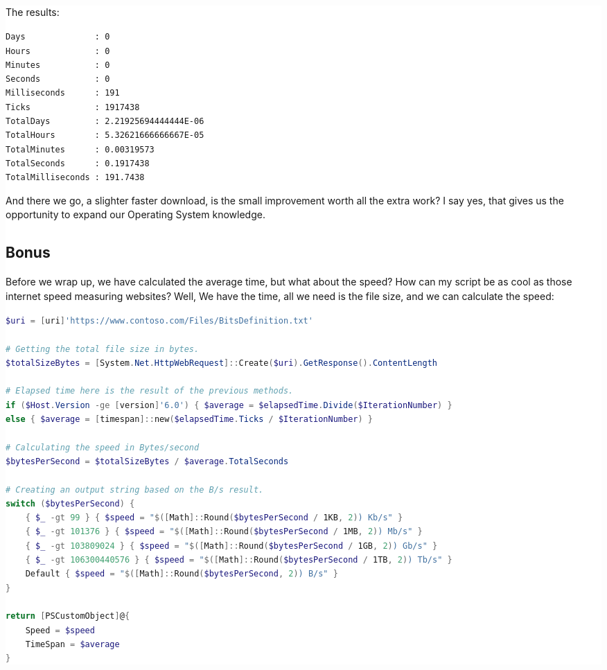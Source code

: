 The results:

```powershell-console
Days              : 0
Hours             : 0
Minutes           : 0
Seconds           : 0
Milliseconds      : 191
Ticks             : 1917438
TotalDays         : 2.21925694444444E-06
TotalHours        : 5.32621666666667E-05
TotalMinutes      : 0.00319573
TotalSeconds      : 0.1917438
TotalMilliseconds : 191.7438
```

And there we go, a slighter faster download, is the small improvement worth all the extra work?
I say yes, that gives us the opportunity to expand our Operating System knowledge.

## Bonus

Before we wrap up, we have calculated the average time, but what about the speed? How can my script
be as cool as those internet speed measuring websites? Well, We have the time, all we need is the
file size, and we can calculate the speed:

```powershell
$uri = [uri]'https://www.contoso.com/Files/BitsDefinition.txt'

# Getting the total file size in bytes.
$totalSizeBytes = [System.Net.HttpWebRequest]::Create($uri).GetResponse().ContentLength

# Elapsed time here is the result of the previous methods.
if ($Host.Version -ge [version]'6.0') { $average = $elapsedTime.Divide($IterationNumber) }
else { $average = [timespan]::new($elapsedTime.Ticks / $IterationNumber) }

# Calculating the speed in Bytes/second
$bytesPerSecond = $totalSizeBytes / $average.TotalSeconds

# Creating an output string based on the B/s result.
switch ($bytesPerSecond) {
    { $_ -gt 99 } { $speed = "$([Math]::Round($bytesPerSecond / 1KB, 2)) Kb/s" }
    { $_ -gt 101376 } { $speed = "$([Math]::Round($bytesPerSecond / 1MB, 2)) Mb/s" }
    { $_ -gt 103809024 } { $speed = "$([Math]::Round($bytesPerSecond / 1GB, 2)) Gb/s" }
    { $_ -gt 106300440576 } { $speed = "$([Math]::Round($bytesPerSecond / 1TB, 2)) Tb/s" }
    Default { $speed = "$([Math]::Round($bytesPerSecond, 2)) B/s" }
}

return [PSCustomObject]@{
    Speed = $speed
    TimeSpan = $average
}
```


[01]: https://github.com/FranciscoNabas/PowerShellPublic/blob/main/Get-DownloadAverageTimeAndSpeed.ps1
[02]: https://github.com/FranciscoNabas/WindowsUtils
[03]: https://github.com/FranciscoNabas